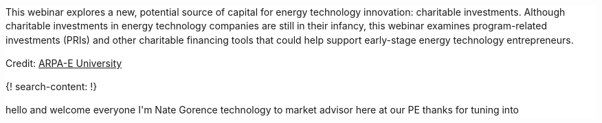 This webinar explores a new, potential source of capital for energy technology innovation: charitable investments. Although charitable investments in energy technology companies are still in their infancy, this webinar examines program-related investments (PRIs) and other charitable financing tools that could help support early-stage energy technology entrepreneurs.

Credit: [ARPA-E University](https://arpa-e.energy.gov/?q=arpa-e-site-page/arpa-e-university)

{! search-content: !}

hello and welcome everyone I'm Nate Gorence technology to market advisor here at our PE thanks for tuning into